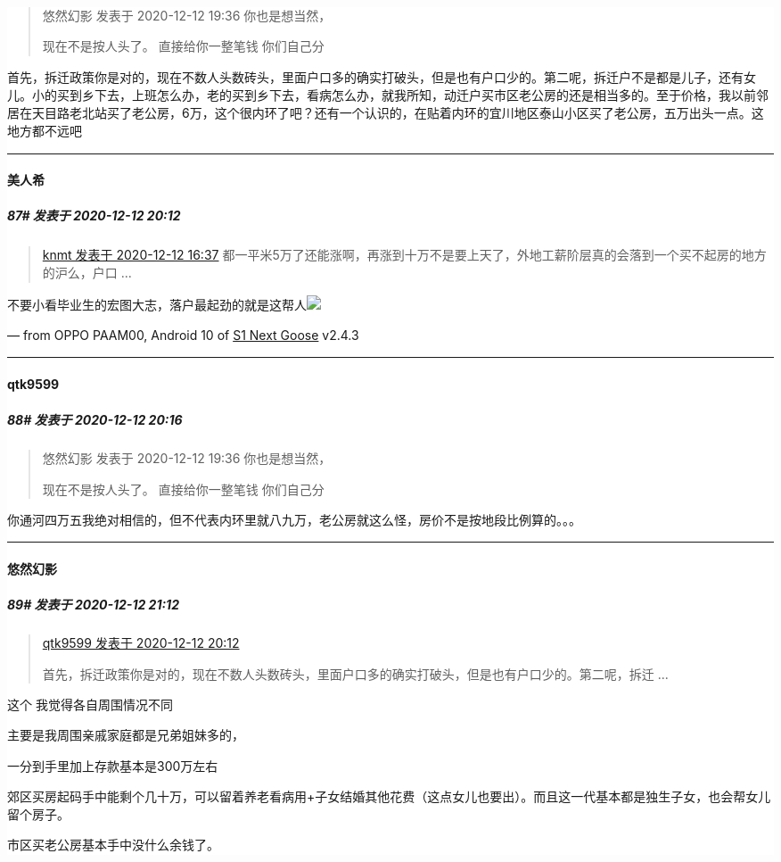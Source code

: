 
<blockquote>悠然幻影 发表于 2020-12-12 19:36
你也是想当然，


现在不是按人头了。 直接给你一整笔钱 你们自己分
</blockquote>
首先，拆迁政策你是对的，现在不数人头数砖头，里面户口多的确实打破头，但是也有户口少的。第二呢，拆迁户不是都是儿子，还有女儿。小的买到乡下去，上班怎么办，老的买到乡下去，看病怎么办，就我所知，动迁户买市区老公房的还是相当多的。至于价格，我以前邻居在天目路老北站买了老公房，6万，这个很内环了吧？还有一个认识的，在贴着内环的宜川地区泰山小区买了老公房，五万出头一点。这地方都不远吧


-----

####  美人希  
##### 87#       发表于 2020-12-12 20:12


<blockquote><a href="httphttps://bbs.saraba1st.com/2b/forum.php?mod=redirect&amp;goto=findpost&amp;pid=49696781&amp;ptid=1976931" target="_blank">knmt 发表于 2020-12-12 16:37</a>
都一平米5万了还能涨啊，再涨到十万不是要上天了，外地工薪阶层真的会落到一个买不起房的地方的沪么，户口 ...</blockquote>
不要小看毕业生的宏图大志，落户最起劲的就是这帮人<img src="https://static.saraba1st.com/image/smiley/face2017/065.png" referrerpolicy="no-referrer">

— from OPPO PAAM00, Android 10 of [S1 Next Goose](https://pan.baidu.com/s/1mi43uRm) v2.4.3


-----

####  qtk9599  
##### 88#       发表于 2020-12-12 20:16


<blockquote>悠然幻影 发表于 2020-12-12 19:36
你也是想当然，


现在不是按人头了。 直接给你一整笔钱 你们自己分
</blockquote>
你通河四万五我绝对相信的，但不代表内环里就八九万，老公房就这么怪，房价不是按地段比例算的。。。


-----

####  悠然幻影  
##### 89#       发表于 2020-12-12 21:12


<blockquote><a href="httphttps://bbs.saraba1st.com/2b/forum.php?mod=redirect&amp;goto=findpost&amp;pid=49698739&amp;ptid=1976931" target="_blank">qtk9599 发表于 2020-12-12 20:12</a>

首先，拆迁政策你是对的，现在不数人头数砖头，里面户口多的确实打破头，但是也有户口少的。第二呢，拆迁 ...</blockquote>
这个 我觉得各自周围情况不同

主要是我周围亲戚家庭都是兄弟姐妹多的，

一分到手里加上存款基本是300万左右

郊区买房起码手中能剩个几十万，可以留着养老看病用+子女结婚其他花费（这点女儿也要出）。而且这一代基本都是独生子女，也会帮女儿留个房子。


市区买老公房基本手中没什么余钱了。
